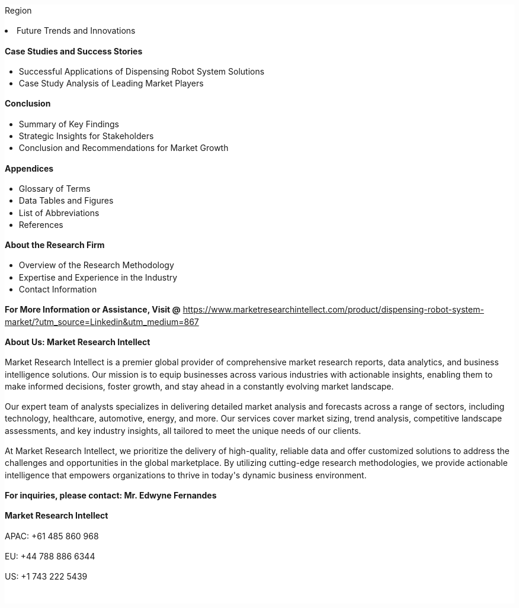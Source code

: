 Region</li><li>Future Trends and Innovations</li></ul><p><strong>Case Studies and Success Stories</strong></p><ul><li>Successful Applications of Dispensing Robot System Solutions</li><li>Case Study Analysis of Leading Market Players</li></ul><p><strong>Conclusion</strong></p><ul><li>Summary of Key Findings</li><li>Strategic Insights for Stakeholders</li><li>Conclusion and Recommendations for Market Growth</li></ul><p><strong>Appendices</strong></p><ul><li>Glossary of Terms</li><li>Data Tables and Figures</li><li>List of Abbreviations</li><li>References</li></ul><p><strong>About the Research Firm</strong></p><ul><li>Overview of the Research Methodology</li><li>Expertise and Experience in the Industry</li><li>Contact Information</li></ul></div><div class="article-main__content" data-test-id="publishing-text-block"><p><span class="font-[700]"><strong>For More Information or Assistance, Visit @</strong>&nbsp;<a href="https://www.marketresearchintellect.com/product/dispensing-robot-system-market/?utm_source=Linkedin&utm_medium=867">https://www.marketresearchintellect.com/product/dispensing-robot-system-market/?utm_source=Linkedin&utm_medium=867</a></span></p><p><strong>About Us: Market Research Intellect</strong></p><p>Market Research Intellect is a premier global provider of comprehensive market research reports, data analytics, and business intelligence solutions. Our mission is to equip businesses across various industries with actionable insights, enabling them to make informed decisions, foster growth, and stay ahead in a constantly evolving market landscape.</p><p>Our expert team of analysts specializes in delivering detailed market analysis and forecasts across a range of sectors, including technology, healthcare, automotive, energy, and more. Our services cover market sizing, trend analysis, competitive landscape assessments, and key industry insights, all tailored to meet the unique needs of our clients.</p><p>At Market Research Intellect, we prioritize the delivery of high-quality, reliable data and offer customized solutions to address the challenges and opportunities in the global marketplace. By utilizing cutting-edge research methodologies, we provide actionable intelligence that empowers organizations to thrive in today's dynamic business environment.</p><p><strong>For inquiries, please contact: Mr. Edwyne Fernandes</strong></p><p><strong>Market Research Intellect</strong></p><p>APAC: +61 485 860 968</p><p>EU: +44 788 886 6344</p><p>US: +1 743 222 5439</p></div><div class="article-main__content" data-test-id="publishing-text-block">&nbsp;</div>